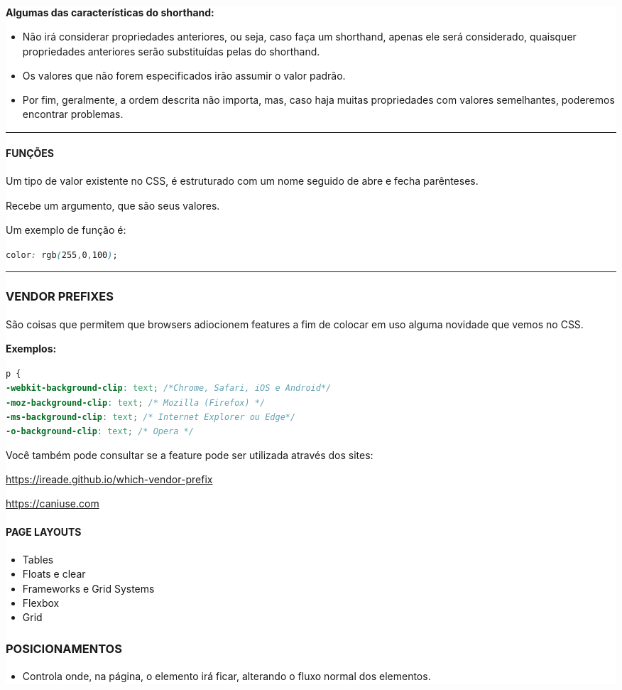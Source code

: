 **Algumas das características do shorthand:**

- Não irá considerar propriedades anteriores, ou seja, caso faça um shorthand, apenas ele será considerado, quaisquer propriedades anteriores serão substituídas pelas do shorthand.

- Os valores que não forem especificados irão assumir o valor padrão.

- Por fim, geralmente, a ordem descrita não importa, mas, caso haja muitas propriedades com valores semelhantes, poderemos encontrar problemas.

---

#### FUNÇÕES

Um tipo de valor existente no CSS, é estruturado com um nome seguido de abre e fecha parênteses.

Recebe um argumento, que são seus valores.

Um exemplo de função é:

```CSS
color: rgb(255,0,100);
```

---

### VENDOR PREFIXES

São coisas que permitem que browsers adiocionem features a fim de colocar em uso alguma novidade que vemos no CSS.

**Exemplos:**

```CSS
p {
-webkit-background-clip: text; /*Chrome, Safari, iOS e Android*/
-moz-background-clip: text; /* Mozilla (Firefox) */
-ms-background-clip: text; /* Internet Explorer ou Edge*/
-o-background-clip: text; /* Opera */
```

Você também pode consultar se a feature pode ser utilizada através dos sites:

https://ireade.github.io/which-vendor-prefix

https://caniuse.com

#### PAGE LAYOUTS

- Tables
- Floats e clear
- Frameworks e Grid Systems
- Flexbox
- Grid

### POSICIONAMENTOS

- Controla onde, na página, o elemento irá ficar, alterando o fluxo normal dos elementos.
